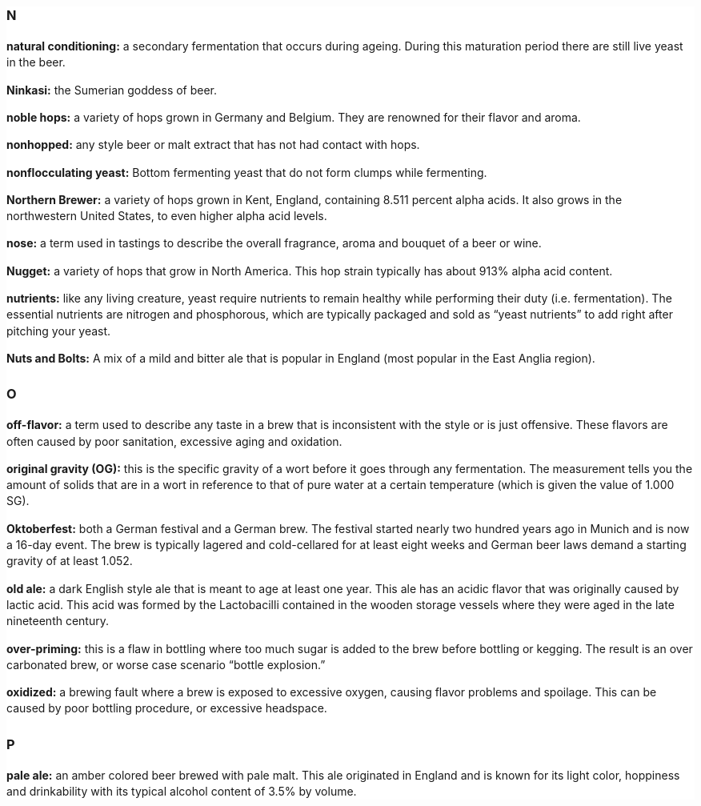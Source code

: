 ### N

**natural conditioning:** a secondary fermentation that occurs during ageing. During this maturation period there are still live yeast in the beer.

**Ninkasi:** the Sumerian goddess of beer.

**noble hops:** a variety of hops grown in Germany and Belgium. They are renowned for their flavor and aroma.

**nonhopped:** any style beer or malt extract that has not had contact with hops.

**nonflocculating yeast:** Bottom fermenting yeast that do not form clumps while fermenting.

**Northern Brewer:** a variety of hops grown in Kent, England, containing 8.5­11 percent alpha acids. It also grows in the northwestern United States, to even higher alpha acid levels.

**nose:** a term used in tastings to describe the overall fragrance, aroma and bouquet of a beer or wine.

**Nugget:** a variety of hops that grow in North America. This hop strain typically has about 9­13% alpha acid content.

**nutrients:** like any living creature, yeast require nutrients to remain healthy while performing their duty (i.e. fermentation). The essential nutrients are nitrogen and phosphorous, which are typically packaged and sold as “yeast nutrients” to add right after pitching your yeast.

**Nuts and Bolts:** A mix of a mild and bitter ale that is popular in England (most popular in the East Anglia region).
 
### O

**off-flavor:** a term used to describe any taste in a brew that is inconsistent with the style or is just offensive. These flavors are often caused by poor sanitation, excessive aging and oxidation.

**original gravity (OG):** this is the specific gravity of a wort before it goes through any fermentation. The measurement tells you the amount of solids that are in a wort in reference to that of pure water at a certain temperature (which is given the value of 1.000 SG).

**Oktoberfest:** both a German festival and a German brew. The festival started nearly two hundred years ago in Munich and is now a 16-day event. The brew is typically lagered and cold-cellared for at least eight weeks and German beer laws demand a starting gravity of at least 1.052.

**old ale:** a dark English style ale that is meant to age at least one year. This ale has an acidic flavor that was originally caused by lactic acid. This acid was formed by the Lactobacilli contained in the wooden storage vessels where they were aged in the late nineteenth century.

**over-priming:** this is a flaw in bottling where too much sugar is added to the brew before bottling or kegging. The result is an over carbonated brew, or worse case scenario “bottle explosion.”

**oxidized:** a brewing fault where a brew is exposed to excessive oxygen, causing flavor problems and spoilage. This can be caused by poor bottling procedure, or excessive headspace.
 
### P

**pale ale:** an amber colored beer brewed with pale malt. This ale originated in England and is known for its light color, hoppiness and drinkability with its typical alcohol content of 3.5% by volume.
